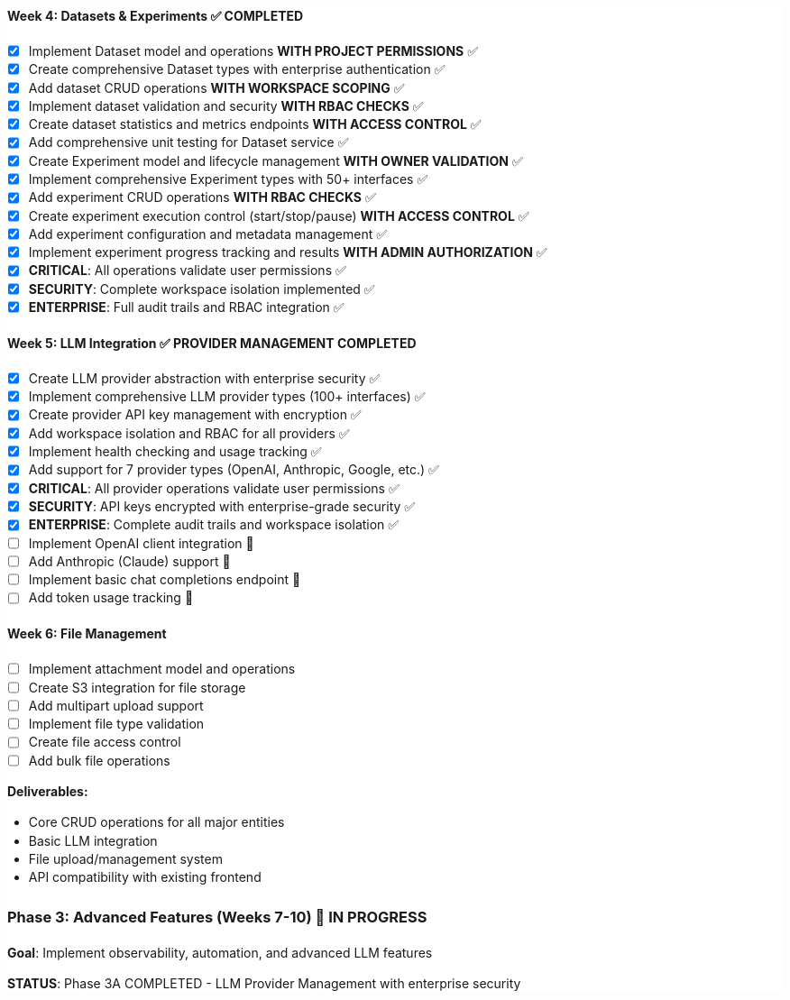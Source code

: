 #### Week 4: Datasets & Experiments ✅ COMPLETED
- [x] Implement Dataset model and operations **WITH PROJECT PERMISSIONS** ✅
- [x] Create comprehensive Dataset types with enterprise authentication ✅
- [x] Add dataset CRUD operations **WITH WORKSPACE SCOPING** ✅
- [x] Implement dataset validation and security **WITH RBAC CHECKS** ✅
- [x] Create dataset statistics and metrics endpoints **WITH ACCESS CONTROL** ✅
- [x] Add comprehensive unit testing for Dataset service ✅
- [x] Create Experiment model and lifecycle management **WITH OWNER VALIDATION** ✅
- [x] Implement comprehensive Experiment types with 50+ interfaces ✅
- [x] Add experiment CRUD operations **WITH RBAC CHECKS** ✅
- [x] Create experiment execution control (start/stop/pause) **WITH ACCESS CONTROL** ✅
- [x] Add experiment configuration and metadata management ✅
- [x] Implement experiment progress tracking and results **WITH ADMIN AUTHORIZATION** ✅
- [x] **CRITICAL**: All operations validate user permissions ✅
- [x] **SECURITY**: Complete workspace isolation implemented ✅
- [x] **ENTERPRISE**: Full audit trails and RBAC integration ✅

#### Week 5: LLM Integration ✅ PROVIDER MANAGEMENT COMPLETED
- [x] Create LLM provider abstraction with enterprise security ✅
- [x] Implement comprehensive LLM provider types (100+ interfaces) ✅
- [x] Create provider API key management with encryption ✅
- [x] Add workspace isolation and RBAC for all providers ✅
- [x] Implement health checking and usage tracking ✅
- [x] Add support for 7 provider types (OpenAI, Anthropic, Google, etc.) ✅
- [x] **CRITICAL**: All provider operations validate user permissions ✅
- [x] **SECURITY**: API keys encrypted with enterprise-grade security ✅
- [x] **ENTERPRISE**: Complete audit trails and workspace isolation ✅
- [ ] Implement OpenAI client integration 🔄
- [ ] Add Anthropic (Claude) support 🔄
- [ ] Implement basic chat completions endpoint 🔄
- [ ] Add token usage tracking 🔄

#### Week 6: File Management
- [ ] Implement attachment model and operations
- [ ] Create S3 integration for file storage
- [ ] Add multipart upload support
- [ ] Implement file type validation
- [ ] Create file access control
- [ ] Add bulk file operations

**Deliverables:**
- Core CRUD operations for all major entities
- Basic LLM integration
- File upload/management system
- API compatibility with existing frontend

### Phase 3: Advanced Features (Weeks 7-10) 🔄 IN PROGRESS
**Goal**: Implement observability, automation, and advanced LLM features

**STATUS**: Phase 3A COMPLETED - LLM Provider Management with enterprise security

